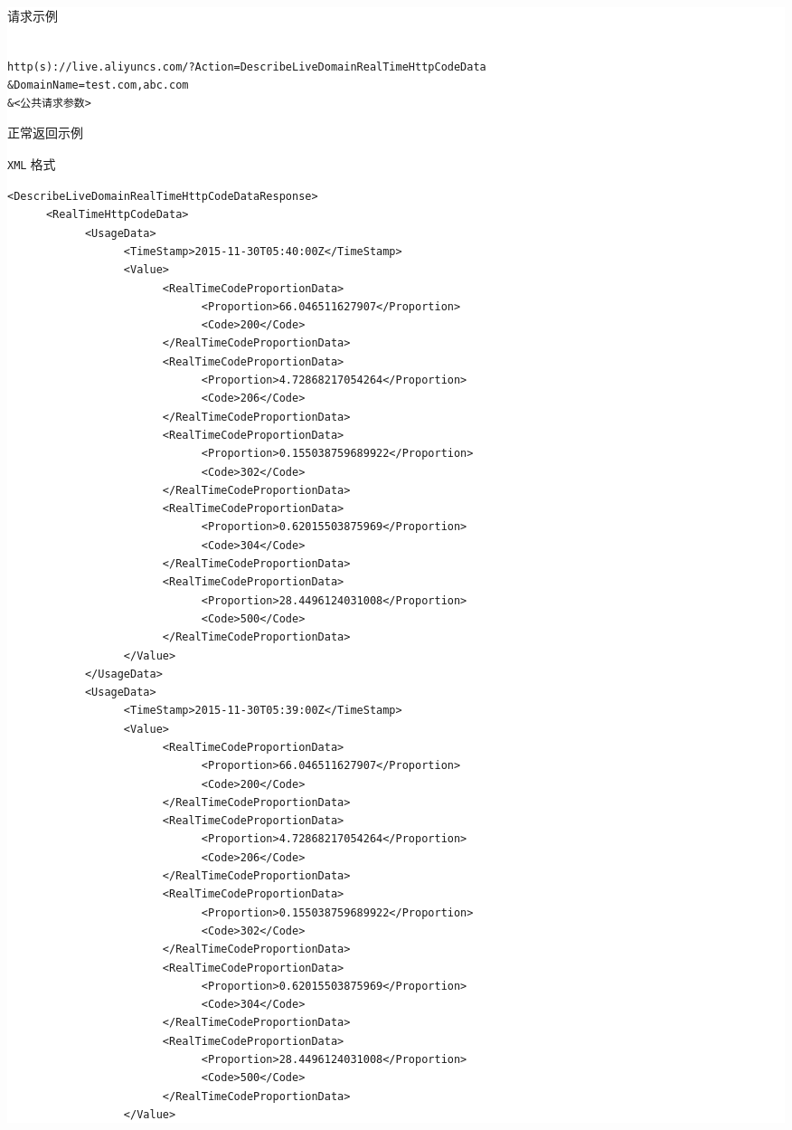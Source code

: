 请求示例

``` {#request_demo}

http(s)://live.aliyuncs.com/?Action=DescribeLiveDomainRealTimeHttpCodeData
&DomainName=test.com,abc.com
&<公共请求参数>

```

正常返回示例

`XML` 格式

``` {#xml_return_success_demo}
<DescribeLiveDomainRealTimeHttpCodeDataResponse>
	  <RealTimeHttpCodeData>
		    <UsageData>
			      <TimeStamp>2015-11-30T05:40:00Z</TimeStamp>
			      <Value>
				        <RealTimeCodeProportionData>
					          <Proportion>66.046511627907</Proportion>
					          <Code>200</Code>
				        </RealTimeCodeProportionData>
				        <RealTimeCodeProportionData>
					          <Proportion>4.72868217054264</Proportion>
					          <Code>206</Code>
				        </RealTimeCodeProportionData>
				        <RealTimeCodeProportionData>
					          <Proportion>0.155038759689922</Proportion>
					          <Code>302</Code>
				        </RealTimeCodeProportionData>
				        <RealTimeCodeProportionData>
					          <Proportion>0.62015503875969</Proportion>
					          <Code>304</Code>
				        </RealTimeCodeProportionData>
				        <RealTimeCodeProportionData>
					          <Proportion>28.4496124031008</Proportion>
					          <Code>500</Code>
				        </RealTimeCodeProportionData>
			      </Value>
		    </UsageData>
		    <UsageData>
			      <TimeStamp>2015-11-30T05:39:00Z</TimeStamp>
			      <Value>
				        <RealTimeCodeProportionData>
					          <Proportion>66.046511627907</Proportion>
					          <Code>200</Code>
				        </RealTimeCodeProportionData>
				        <RealTimeCodeProportionData>
					          <Proportion>4.72868217054264</Proportion>
					          <Code>206</Code>
				        </RealTimeCodeProportionData>
				        <RealTimeCodeProportionData>
					          <Proportion>0.155038759689922</Proportion>
					          <Code>302</Code>
				        </RealTimeCodeProportionData>
				        <RealTimeCodeProportionData>
					          <Proportion>0.62015503875969</Proportion>
					          <Code>304</Code>
				        </RealTimeCodeProportionData>
				        <RealTimeCodeProportionData>
					          <Proportion>28.4496124031008</Proportion>
					          <Code>500</Code>
				        </RealTimeCodeProportionData>
			      </Value>
```